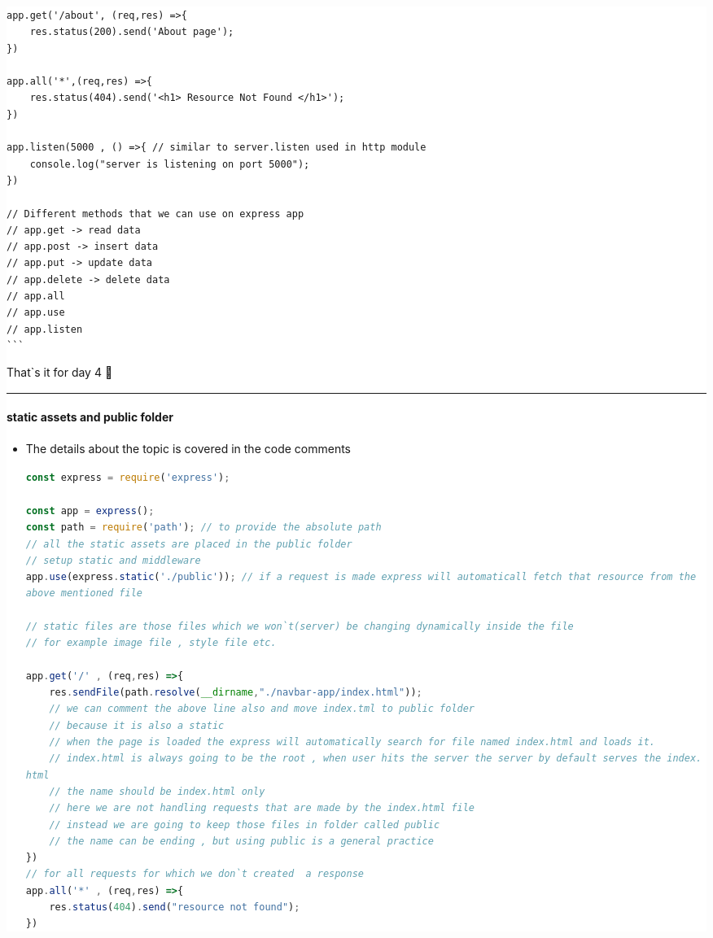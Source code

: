     app.get('/about', (req,res) =>{
        res.status(200).send('About page');
    })

    app.all('*',(req,res) =>{
        res.status(404).send('<h1> Resource Not Found </h1>');
    })

    app.listen(5000 , () =>{ // similar to server.listen used in http module
        console.log("server is listening on port 5000");
    })

    // Different methods that we can use on express app
    // app.get -> read data
    // app.post -> insert data
    // app.put -> update data
    // app.delete -> delete data
    // app.all
    // app.use
    // app.listen
    ```

That`s it for day 4 🫡 
<hr>

#### static assets and public folder
* The details about the topic is covered in the code comments
    ```js
    const express = require('express');

    const app = express();
    const path = require('path'); // to provide the absolute path
    // all the static assets are placed in the public folder
    // setup static and middleware
    app.use(express.static('./public')); // if a request is made express will automaticall fetch that resource from the above mentioned file

    // static files are those files which we won`t(server) be changing dynamically inside the file 
    // for example image file , style file etc.

    app.get('/' , (req,res) =>{
        res.sendFile(path.resolve(__dirname,"./navbar-app/index.html"));
        // we can comment the above line also and move index.tml to public folder
        // because it is also a static
        // when the page is loaded the express will automatically search for file named index.html and loads it.
        // index.html is always going to be the root , when user hits the server the server by default serves the index.html
        // the name should be index.html only
        // here we are not handling requests that are made by the index.html file 
        // instead we are going to keep those files in folder called public
        // the name can be ending , but using public is a general practice
    })
    // for all requests for which we don`t created  a response
    app.all('*' , (req,res) =>{
        res.status(404).send("resource not found");
    })
